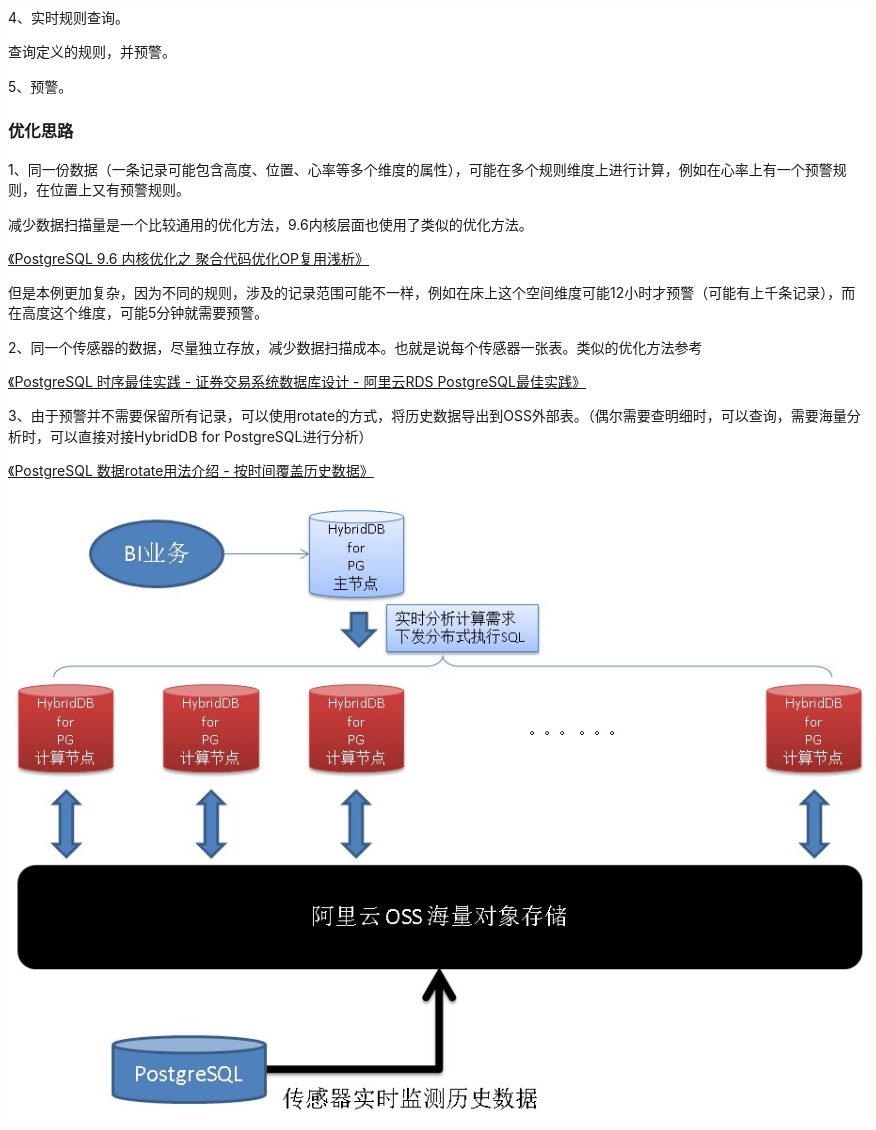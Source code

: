 4、实时规则查询。  
  
查询定义的规则，并预警。  
  
5、预警。  
  
### 优化思路  
1、同一份数据（一条记录可能包含高度、位置、心率等多个维度的属性），可能在多个规则维度上进行计算，例如在心率上有一个预警规则，在位置上又有预警规则。  
  
减少数据扫描量是一个比较通用的优化方法，9.6内核层面也使用了类似的优化方法。  
  
[《PostgreSQL 9.6 内核优化之 聚合代码优化OP复用浅析》](../201610/20161008_01.md)    
  
但是本例更加复杂，因为不同的规则，涉及的记录范围可能不一样，例如在床上这个空间维度可能12小时才预警（可能有上千条记录），而在高度这个维度，可能5分钟就需要预警。  
  
2、同一个传感器的数据，尽量独立存放，减少数据扫描成本。也就是说每个传感器一张表。类似的优化方法参考  
  
[《PostgreSQL 时序最佳实践 - 证券交易系统数据库设计 - 阿里云RDS PostgreSQL最佳实践》](../201704/20170417_01.md)    
  
3、由于预警并不需要保留所有记录，可以使用rotate的方式，将历史数据导出到OSS外部表。（偶尔需要查明细时，可以查询，需要海量分析时，可以直接对接HybridDB for PostgreSQL进行分析）  
  
[《PostgreSQL 数据rotate用法介绍 - 按时间覆盖历史数据》](../201703/20170321_02.md)    
  
![pic](20170731_01_pic_002.jpg)  
  